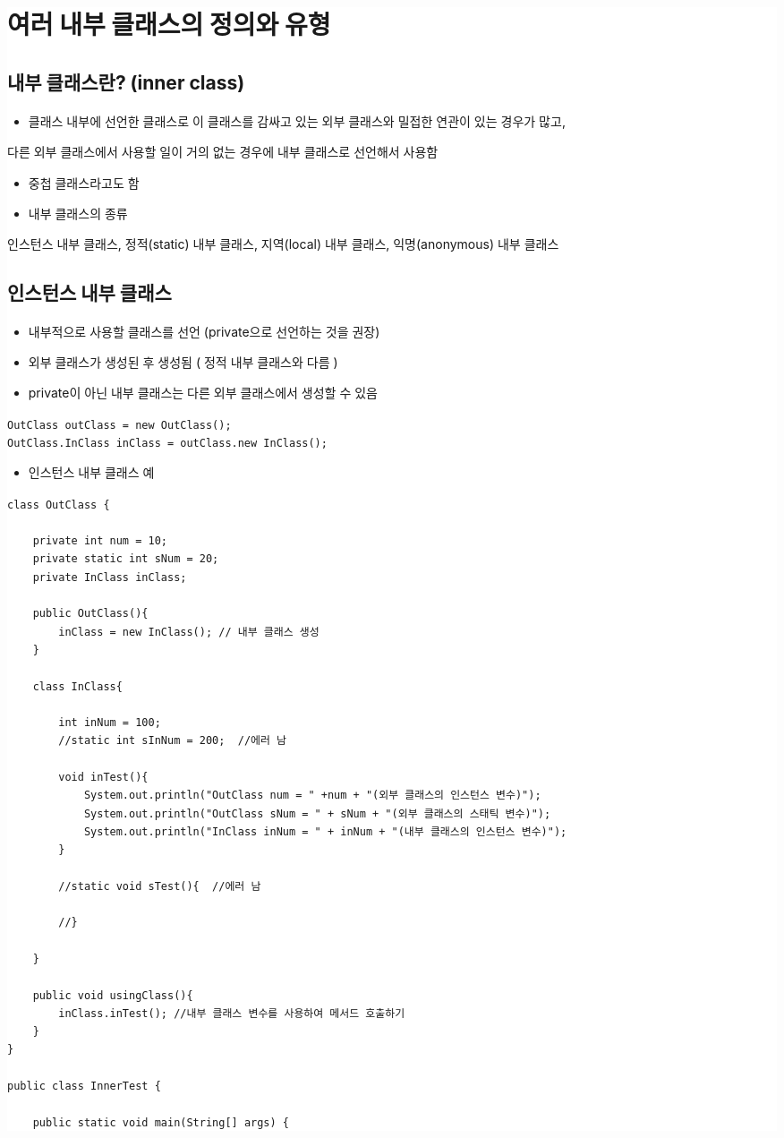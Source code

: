 # 여러 내부 클래스의 정의와 유형

## 내부 클래스란? (inner class)

- 클래스 내부에 선언한 클래스로 이 클래스를 감싸고 있는 외부 클래스와 밀접한 연관이 있는 경우가 많고,

다른 외부 클래스에서 사용할 일이 거의 없는 경우에 내부 클래스로 선언해서 사용함

- 중첩 클래스라고도 함

- 내부 클래스의 종류

인스턴스 내부 클래스, 정적(static) 내부 클래스, 지역(local) 내부 클래스, 익명(anonymous) 내부 클래스



## 인스턴스 내부 클래스

- 내부적으로 사용할 클래스를 선언 (private으로 선언하는 것을 권장)

- 외부 클래스가 생성된 후 생성됨 ( 정적 내부 클래스와 다름 )

- private이 아닌 내부 클래스는 다른 외부 클래스에서 생성할 수 있음

```
OutClass outClass = new OutClass();
OutClass.InClass inClass = outClass.new InClass();
```

- 인스턴스 내부 클래스 예

```
class OutClass {

	private int num = 10;
	private static int sNum = 20;
	private InClass inClass;
	
	public OutClass(){
		inClass = new InClass(); // 내부 클래스 생성
	}
	
	class InClass{
		
		int inNum = 100;
		//static int sInNum = 200;  //에러 남
		
		void inTest(){
			System.out.println("OutClass num = " +num + "(외부 클래스의 인스턴스 변수)");
			System.out.println("OutClass sNum = " + sNum + "(외부 클래스의 스태틱 변수)");
			System.out.println("InClass inNum = " + inNum + "(내부 클래스의 인스턴스 변수)");
		}
		
	    //static void sTest(){  //에러 남
	    	
	    //}
		
	}
	
	public void usingClass(){
		inClass.inTest(); //내부 클래스 변수를 사용하여 메서드 호출하기
	}
}

public class InnerTest {

	public static void main(String[] args) {
```